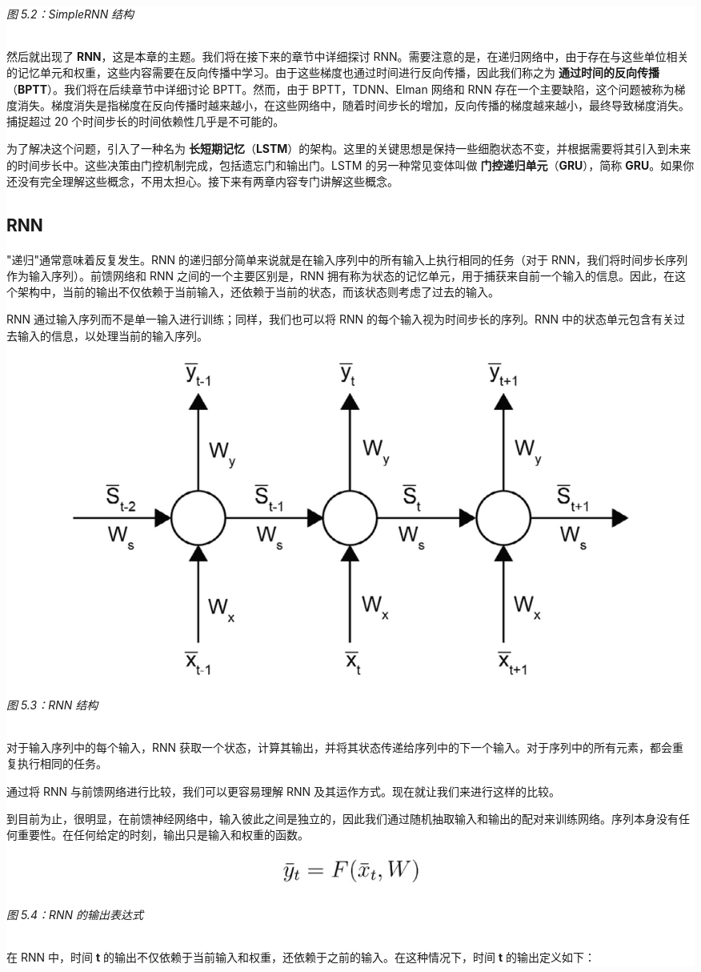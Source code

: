 ###### 图 5.2：SimpleRNN 结构

然后就出现了 **RNN**，这是本章的主题。我们将在接下来的章节中详细探讨 RNN。需要注意的是，在递归网络中，由于存在与这些单位相关的记忆单元和权重，这些内容需要在反向传播中学习。由于这些梯度也通过时间进行反向传播，因此我们称之为 **通过时间的反向传播**（**BPTT**）。我们将在后续章节中详细讨论 BPTT。然而，由于 BPTT，TDNN、Elman 网络和 RNN 存在一个主要缺陷，这个问题被称为梯度消失。梯度消失是指梯度在反向传播时越来越小，在这些网络中，随着时间步长的增加，反向传播的梯度越来越小，最终导致梯度消失。捕捉超过 20 个时间步长的时间依赖性几乎是不可能的。

为了解决这个问题，引入了一种名为 **长短期记忆**（**LSTM**）的架构。这里的关键思想是保持一些细胞状态不变，并根据需要将其引入到未来的时间步长中。这些决策由门控机制完成，包括遗忘门和输出门。LSTM 的另一种常见变体叫做 **门控递归单元**（**GRU**），简称 **GRU**。如果你还没有完全理解这些概念，不用太担心。接下来有两章内容专门讲解这些概念。

## RNN

"递归"通常意味着反复发生。RNN 的递归部分简单来说就是在输入序列中的所有输入上执行相同的任务（对于 RNN，我们将时间步长序列作为输入序列）。前馈网络和 RNN 之间的一个主要区别是，RNN 拥有称为状态的记忆单元，用于捕获来自前一个输入的信息。因此，在这个架构中，当前的输出不仅依赖于当前输入，还依赖于当前的状态，而该状态则考虑了过去的输入。

RNN 通过输入序列而不是单一输入进行训练；同样，我们也可以将 RNN 的每个输入视为时间步长的序列。RNN 中的状态单元包含有关过去输入的信息，以处理当前的输入序列。

![图 5.3：RNN 结构](img/C13783_5_03.jpg)

###### 图 5.3：RNN 结构

对于输入序列中的每个输入，RNN 获取一个状态，计算其输出，并将其状态传递给序列中的下一个输入。对于序列中的所有元素，都会重复执行相同的任务。

通过将 RNN 与前馈网络进行比较，我们可以更容易理解 RNN 及其运作方式。现在就让我们来进行这样的比较。

到目前为止，很明显，在前馈神经网络中，输入彼此之间是独立的，因此我们通过随机抽取输入和输出的配对来训练网络。序列本身没有任何重要性。在任何给定的时刻，输出只是输入和权重的函数。

![图 5.4：RNN 输出的表达式](img/C13783_05_04.jpg)

###### 图 5.4：RNN 的输出表达式

在 RNN 中，时间 **t** 的输出不仅依赖于当前输入和权重，还依赖于之前的输入。在这种情况下，时间 **t** 的输出定义如下：
